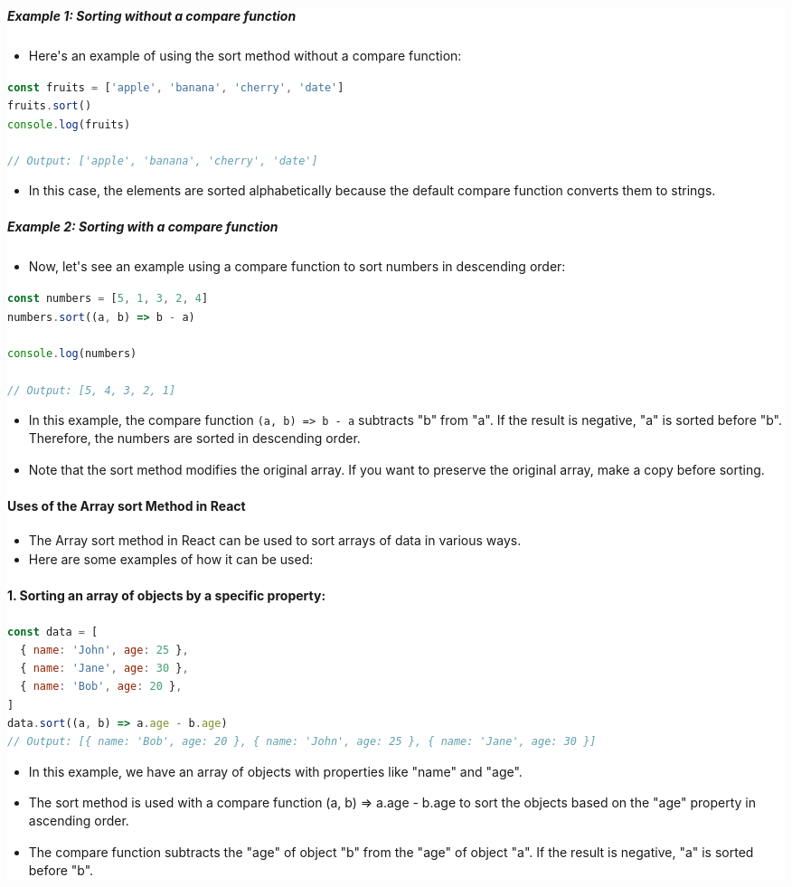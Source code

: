 ##### Example 1: Sorting without a compare function

- Here's an example of using the sort method without a compare function:

```js
const fruits = ['apple', 'banana', 'cherry', 'date']
fruits.sort()
console.log(fruits)

// Output: ['apple', 'banana', 'cherry', 'date']
```

- In this case, the elements are sorted alphabetically because the default compare function converts them to strings.

##### Example 2: Sorting with a compare function

- Now, let's see an example using a compare function to sort numbers in descending order:

```jsx
const numbers = [5, 1, 3, 2, 4]
numbers.sort((a, b) => b - a)

console.log(numbers)

// Output: [5, 4, 3, 2, 1]
```

- In this example, the compare function `(a, b) => b - a` subtracts "b" from "a". If the result is negative, "a" is sorted before "b". Therefore, the numbers are sorted in descending order.

- Note that the sort method modifies the original array. If you want to preserve the original array, make a copy before sorting.

#### **Uses of the Array sort Method in React**

- The Array sort method in React can be used to sort arrays of data in various ways.
- Here are some examples of how it can be used:

#### 1. Sorting an array of objects by a specific property:

```jsx
const data = [
  { name: 'John', age: 25 },
  { name: 'Jane', age: 30 },
  { name: 'Bob', age: 20 },
]
data.sort((a, b) => a.age - b.age)
// Output: [{ name: 'Bob', age: 20 }, { name: 'John', age: 25 }, { name: 'Jane', age: 30 }]
```

- In this example, we have an array of objects with properties like "name" and "age".

- The sort method is used with a compare function (a, b) => a.age - b.age to sort the objects based on the "age" property in ascending order.

- The compare function subtracts the "age" of object "b" from the "age" of object "a". If the result is negative, "a" is sorted before "b".
